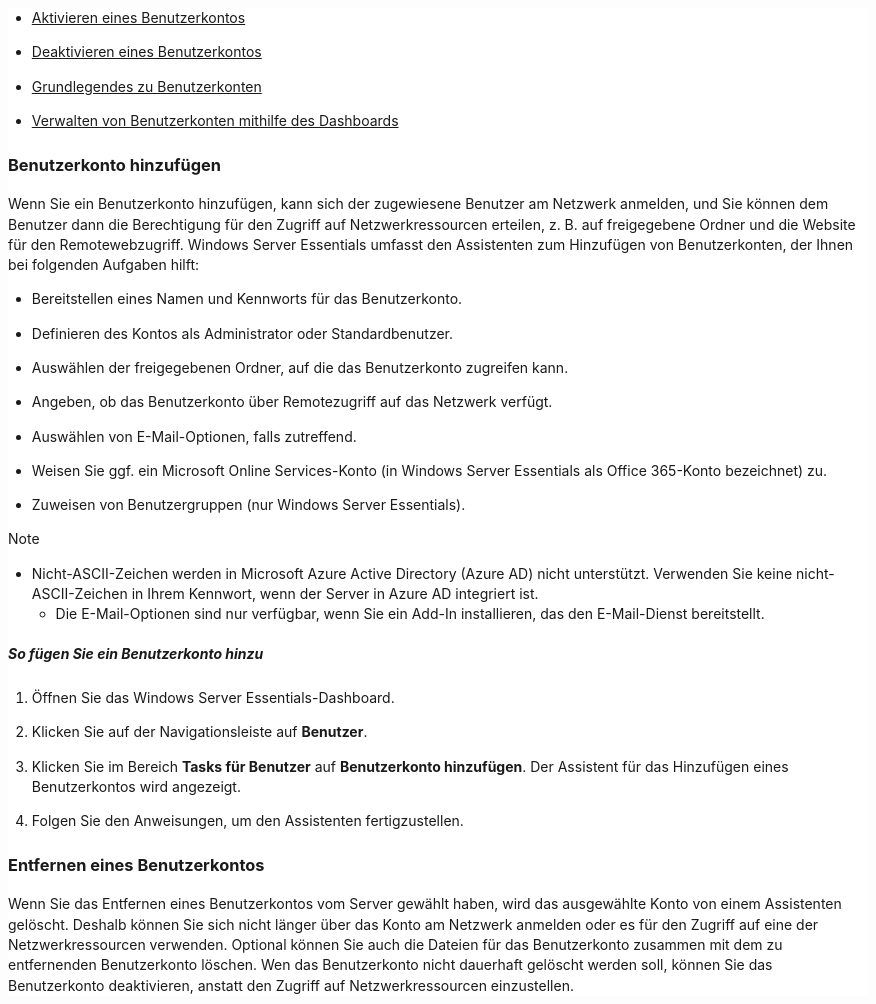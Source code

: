 -   [Aktivieren eines Benutzerkontos](Manage-User-Accounts-in-Windows-Server-Essentials.md#BKMK_Manage5)  
  
-   [Deaktivieren eines Benutzerkontos](Manage-User-Accounts-in-Windows-Server-Essentials.md#BKMK_Manage6)  
  
-   [Grundlegendes zu Benutzerkonten](Manage-User-Accounts-in-Windows-Server-Essentials.md#BKMK_Manage7)  
  
-   [Verwalten von Benutzerkonten mithilfe des Dashboards](Manage-User-Accounts-in-Windows-Server-Essentials.md#BKMK_Manage8)  
  
###  <a name="BKMK_Manage1"></a>Benutzerkonto hinzufügen  
 Wenn Sie ein Benutzerkonto hinzufügen, kann sich der zugewiesene Benutzer am Netzwerk anmelden, und Sie können dem Benutzer dann die Berechtigung für den Zugriff auf Netzwerkressourcen erteilen, z. B. auf freigegebene Ordner und die Website für den Remotewebzugriff. Windows Server Essentials umfasst den Assistenten zum Hinzufügen von Benutzerkonten, der Ihnen bei folgenden Aufgaben hilft:  
  
-   Bereitstellen eines Namen und Kennworts für das Benutzerkonto.  
  
-   Definieren des Kontos als Administrator oder Standardbenutzer.  
  
-   Auswählen der freigegebenen Ordner, auf die das Benutzerkonto zugreifen kann.  
  
-   Angeben, ob das Benutzerkonto über Remotezugriff auf das Netzwerk verfügt.  
  
-   Auswählen von E-Mail-Optionen, falls zutreffend.  
  
-   Weisen Sie ggf. ein Microsoft Online Services-Konto (in Windows Server Essentials als Office 365-Konto bezeichnet) zu.  
  
-   Zuweisen von Benutzergruppen (nur Windows Server Essentials).  
  
> [!NOTE]
> - Nicht-ASCII-Zeichen werden in Microsoft Azure Active Directory (Azure AD) nicht unterstützt. Verwenden Sie keine nicht-ASCII-Zeichen in Ihrem Kennwort, wenn der Server in Azure AD integriert ist.  
>   -   Die E-Mail-Optionen sind nur verfügbar, wenn Sie ein Add-In installieren, das den E-Mail-Dienst bereitstellt.  
  
##### <a name="to-add-a-user-account"></a>So fügen Sie ein Benutzerkonto hinzu  
  
1.  Öffnen Sie das Windows Server Essentials-Dashboard.  
  
2.  Klicken Sie auf der Navigationsleiste auf **Benutzer**.  
  
3.  Klicken Sie im Bereich  **Tasks für Benutzer** auf **Benutzerkonto hinzufügen**. Der Assistent für das Hinzufügen eines Benutzerkontos wird angezeigt.  
  
4.  Folgen Sie den Anweisungen, um den Assistenten fertigzustellen.  
  
###  <a name="BKMK_Remove"></a>Entfernen eines Benutzerkontos  
 Wenn Sie das Entfernen eines Benutzerkontos vom Server gewählt haben, wird das ausgewählte Konto von einem Assistenten gelöscht. Deshalb können Sie sich nicht länger über das Konto am Netzwerk anmelden oder es für den Zugriff auf eine der Netzwerkressourcen verwenden. Optional können Sie auch die Dateien für das Benutzerkonto zusammen mit dem zu entfernenden Benutzerkonto löschen. Wen das Benutzerkonto nicht dauerhaft gelöscht werden soll, können Sie das Benutzerkonto deaktivieren, anstatt den Zugriff auf Netzwerkressourcen einzustellen.  
  